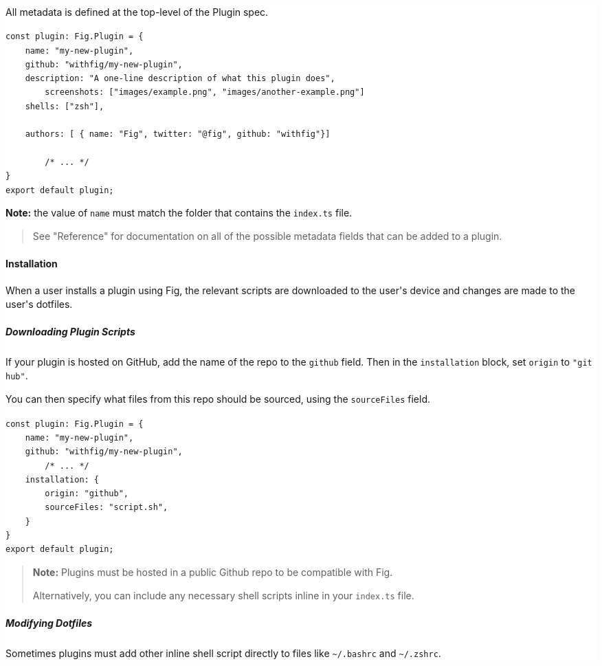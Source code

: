 All metadata is defined at the top-level of the Plugin spec.

```tsx
const plugin: Fig.Plugin = {
    name: "my-new-plugin",
    github: "withfig/my-new-plugin",
    description: "A one-line description of what this plugin does",
 		screenshots: ["images/example.png", "images/another-example.png"]
    shells: ["zsh"],
      
    authors: [ { name: "Fig", twitter: "@fig", github: "withfig"}]

		/* ... */
}
export default plugin;
```

**Note:** the value of `name` must match the folder that contains the `index.ts` file.



> See "Reference" for documentation on all of the possible metadata fields that can be added to a plugin.



#### Installation

When a user installs a plugin using Fig, the relevant scripts are downloaded to the user's device and changes are made to the user's dotfiles.

##### Downloading Plugin Scripts

If your plugin is hosted on GitHub, add the name of the repo to the `github` field. Then in the `installation`  block, set `origin` to `"github"`.

You can then specify what files from this repo should be sourced, using the `sourceFiles` field.

```tsx
const plugin: Fig.Plugin = {
    name: "my-new-plugin",
    github: "withfig/my-new-plugin",
		/* ... */
  	installation: {
      	origin: "github",
      	sourceFiles: "script.sh",
    }
}
export default plugin;
```

> **Note:** Plugins must be hosted in a public Github repo to be compatible with Fig.
>
>  Alternatively, you can include any necessary shell scripts inline in your `index.ts` file.

##### Modifying Dotfiles

Sometimes plugins must add other inline shell script directly to files like `~/.bashrc` and `~/.zshrc`. 
